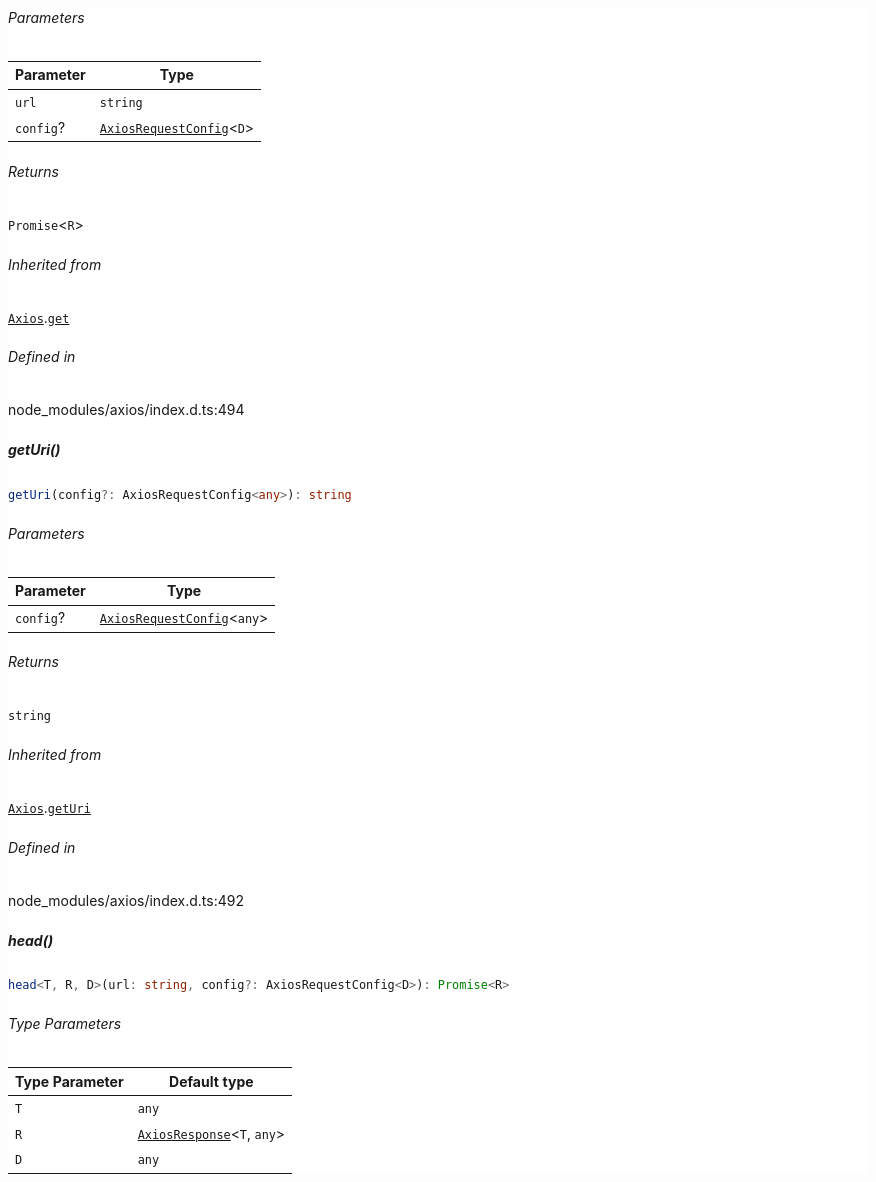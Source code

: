 ###### Parameters

| Parameter | Type |
| ------ | ------ |
| `url` | `string` |
| `config`? | [`AxiosRequestConfig`](axios.md#axiosrequestconfigd)\<`D`\> |

###### Returns

`Promise`\<`R`\>

###### Inherited from

[`Axios`](axios.md#axios).[`get`](axios.md#get)

###### Defined in

node\_modules/axios/index.d.ts:494

##### getUri()

```ts
getUri(config?: AxiosRequestConfig<any>): string
```

###### Parameters

| Parameter | Type |
| ------ | ------ |
| `config`? | [`AxiosRequestConfig`](axios.md#axiosrequestconfigd)\<`any`\> |

###### Returns

`string`

###### Inherited from

[`Axios`](axios.md#axios).[`getUri`](axios.md#geturi)

###### Defined in

node\_modules/axios/index.d.ts:492

##### head()

```ts
head<T, R, D>(url: string, config?: AxiosRequestConfig<D>): Promise<R>
```

###### Type Parameters

| Type Parameter | Default type |
| ------ | ------ |
| `T` | `any` |
| `R` | [`AxiosResponse`](axios.md#axiosresponsetd)\<`T`, `any`\> |
| `D` | `any` |
